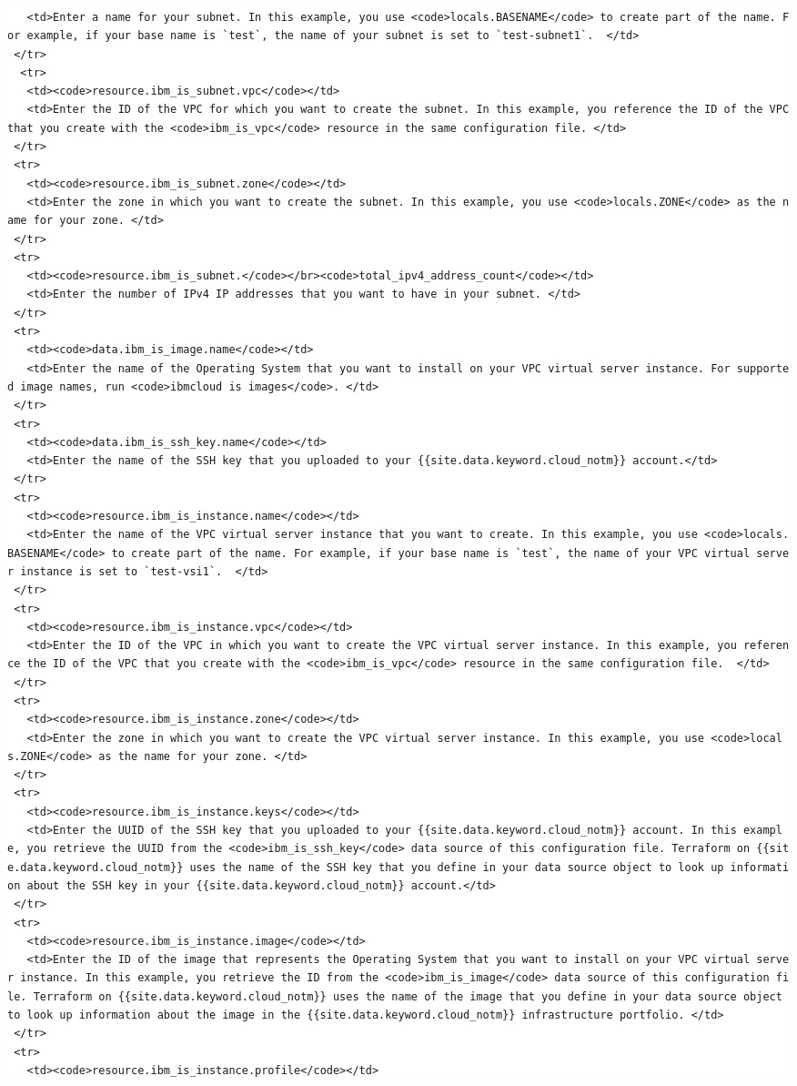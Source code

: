        <td>Enter a name for your subnet. In this example, you use <code>locals.BASENAME</code> to create part of the name. For example, if your base name is `test`, the name of your subnet is set to `test-subnet1`.  </td>
     </tr>
      <tr>
       <td><code>resource.ibm_is_subnet.vpc</code></td>
       <td>Enter the ID of the VPC for which you want to create the subnet. In this example, you reference the ID of the VPC that you create with the <code>ibm_is_vpc</code> resource in the same configuration file. </td>
     </tr>
     <tr>
       <td><code>resource.ibm_is_subnet.zone</code></td>
       <td>Enter the zone in which you want to create the subnet. In this example, you use <code>locals.ZONE</code> as the name for your zone. </td>
     </tr>
     <tr>
       <td><code>resource.ibm_is_subnet.</code></br><code>total_ipv4_address_count</code></td>
       <td>Enter the number of IPv4 IP addresses that you want to have in your subnet. </td>
     </tr>
     <tr>
       <td><code>data.ibm_is_image.name</code></td>
       <td>Enter the name of the Operating System that you want to install on your VPC virtual server instance. For supported image names, run <code>ibmcloud is images</code>. </td>
     </tr>
     <tr>
       <td><code>data.ibm_is_ssh_key.name</code></td>
       <td>Enter the name of the SSH key that you uploaded to your {{site.data.keyword.cloud_notm}} account.</td>
     </tr>
     <tr>
       <td><code>resource.ibm_is_instance.name</code></td>
       <td>Enter the name of the VPC virtual server instance that you want to create. In this example, you use <code>locals.BASENAME</code> to create part of the name. For example, if your base name is `test`, the name of your VPC virtual server instance is set to `test-vsi1`.  </td>
     </tr>
     <tr>
       <td><code>resource.ibm_is_instance.vpc</code></td>
       <td>Enter the ID of the VPC in which you want to create the VPC virtual server instance. In this example, you reference the ID of the VPC that you create with the <code>ibm_is_vpc</code> resource in the same configuration file.  </td>
     </tr>
     <tr>
       <td><code>resource.ibm_is_instance.zone</code></td>
       <td>Enter the zone in which you want to create the VPC virtual server instance. In this example, you use <code>locals.ZONE</code> as the name for your zone. </td>
     </tr>
     <tr>
       <td><code>resource.ibm_is_instance.keys</code></td>
       <td>Enter the UUID of the SSH key that you uploaded to your {{site.data.keyword.cloud_notm}} account. In this example, you retrieve the UUID from the <code>ibm_is_ssh_key</code> data source of this configuration file. Terraform on {{site.data.keyword.cloud_notm}} uses the name of the SSH key that you define in your data source object to look up information about the SSH key in your {{site.data.keyword.cloud_notm}} account.</td>
     </tr>
     <tr>
       <td><code>resource.ibm_is_instance.image</code></td>
       <td>Enter the ID of the image that represents the Operating System that you want to install on your VPC virtual server instance. In this example, you retrieve the ID from the <code>ibm_is_image</code> data source of this configuration file. Terraform on {{site.data.keyword.cloud_notm}} uses the name of the image that you define in your data source object to look up information about the image in the {{site.data.keyword.cloud_notm}} infrastructure portfolio. </td>
     </tr>
     <tr>
       <td><code>resource.ibm_is_instance.profile</code></td>